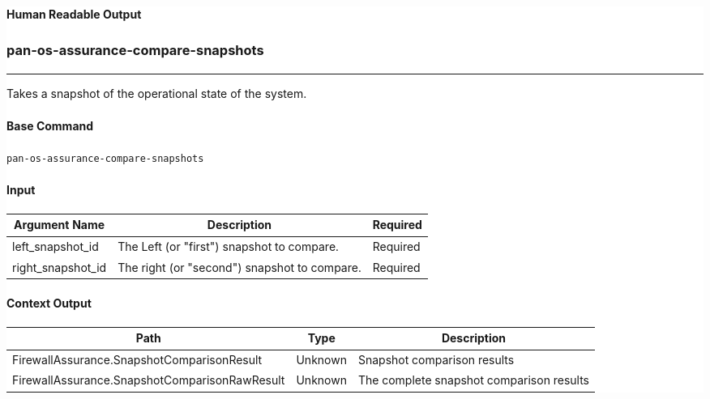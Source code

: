 #### Human Readable Output



### pan-os-assurance-compare-snapshots

***
Takes a snapshot of the operational state of the system.

#### Base Command

`pan-os-assurance-compare-snapshots`

#### Input

| **Argument Name** | **Description** | **Required** |
| --- | --- | --- |
| left_snapshot_id | The Left (or "first") snapshot to compare. | Required | 
| right_snapshot_id | The right (or "second") snapshot to compare. | Required | 

#### Context Output

| **Path** | **Type** | **Description** |
| --- | --- | --- |
| FirewallAssurance.SnapshotComparisonResult | Unknown | Snapshot comparison results | 
| FirewallAssurance.SnapshotComparisonRawResult | Unknown | The complete snapshot comparison results | 

